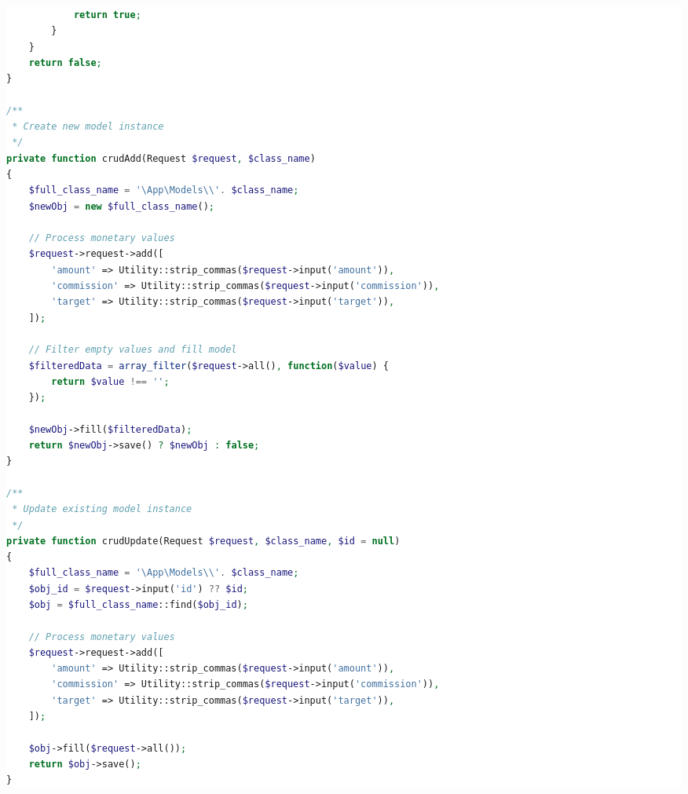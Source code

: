 ```php
            return true;
        }
    }
    return false;
}

/**
 * Create new model instance
 */
private function crudAdd(Request $request, $class_name) 
{
    $full_class_name = '\App\Models\\'. $class_name;
    $newObj = new $full_class_name();
    
    // Process monetary values
    $request->request->add([
        'amount' => Utility::strip_commas($request->input('amount')),
        'commission' => Utility::strip_commas($request->input('commission')),
        'target' => Utility::strip_commas($request->input('target')),
    ]);
    
    // Filter empty values and fill model
    $filteredData = array_filter($request->all(), function($value) {
        return $value !== '';
    });
    
    $newObj->fill($filteredData);
    return $newObj->save() ? $newObj : false;
}

/**
 * Update existing model instance
 */
private function crudUpdate(Request $request, $class_name, $id = null)
{
    $full_class_name = '\App\Models\\'. $class_name;
    $obj_id = $request->input('id') ?? $id;
    $obj = $full_class_name::find($obj_id);
    
    // Process monetary values
    $request->request->add([
        'amount' => Utility::strip_commas($request->input('amount')),
        'commission' => Utility::strip_commas($request->input('commission')),
        'target' => Utility::strip_commas($request->input('target')),
    ]);
    
    $obj->fill($request->all());
    return $obj->save();
}
```
